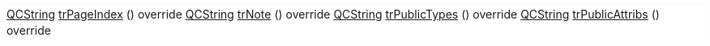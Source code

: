 <tr class="doxyMemberIndexItem">
<td class="doxyMemberIndexItemType" align="left" valign="top"><a href="/web-doxygen/docs/api/classes/qcstring">QCString</a></td>
<td class="doxyMemberIndexItemName" align="left" valign="top"><a href="#a20d681b1870d8e547c3ab8071d14ab5f">trPageIndex</a> () override</td>
</tr>
<tr class="doxyMemberIndexDescription">
<td class="doxyMemberIndexDescriptionLeft"></td>
<td class="doxyMemberIndexDescriptionRight">
</td>
</tr>
<tr class="doxyMemberIndexSeparator">
<td class="doxyMemberIndexSeparator" colspan="2"></td>
</tr>

<tr class="doxyMemberIndexItem">
<td class="doxyMemberIndexItemType" align="left" valign="top"><a href="/web-doxygen/docs/api/classes/qcstring">QCString</a></td>
<td class="doxyMemberIndexItemName" align="left" valign="top"><a href="#aecf7c1c362cea12e5262ac031bfd9c89">trNote</a> () override</td>
</tr>
<tr class="doxyMemberIndexDescription">
<td class="doxyMemberIndexDescriptionLeft"></td>
<td class="doxyMemberIndexDescriptionRight">
</td>
</tr>
<tr class="doxyMemberIndexSeparator">
<td class="doxyMemberIndexSeparator" colspan="2"></td>
</tr>

<tr class="doxyMemberIndexItem">
<td class="doxyMemberIndexItemType" align="left" valign="top"><a href="/web-doxygen/docs/api/classes/qcstring">QCString</a></td>
<td class="doxyMemberIndexItemName" align="left" valign="top"><a href="#ada8dbc73bfb3fadea6065ca30541aebe">trPublicTypes</a> () override</td>
</tr>
<tr class="doxyMemberIndexDescription">
<td class="doxyMemberIndexDescriptionLeft"></td>
<td class="doxyMemberIndexDescriptionRight">
</td>
</tr>
<tr class="doxyMemberIndexSeparator">
<td class="doxyMemberIndexSeparator" colspan="2"></td>
</tr>

<tr class="doxyMemberIndexItem">
<td class="doxyMemberIndexItemType" align="left" valign="top"><a href="/web-doxygen/docs/api/classes/qcstring">QCString</a></td>
<td class="doxyMemberIndexItemName" align="left" valign="top"><a href="#a0f29a6cd65cd775be886891fd47c6f27">trPublicAttribs</a> () override</td>
</tr>
<tr class="doxyMemberIndexDescription">
<td class="doxyMemberIndexDescriptionLeft"></td>
<td class="doxyMemberIndexDescriptionRight">
</td>
</tr>
<tr class="doxyMemberIndexSeparator">
<td class="doxyMemberIndexSeparator" colspan="2"></td>
</tr>
